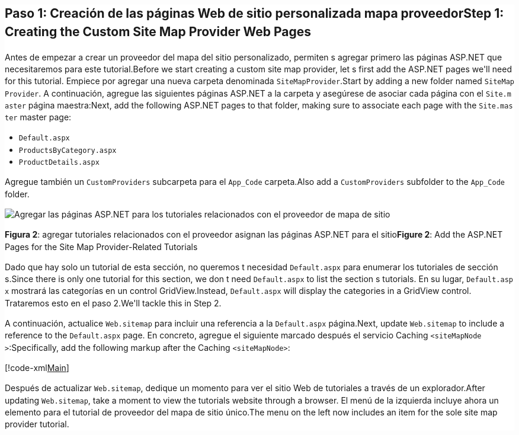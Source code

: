 
## <a name="step-1-creating-the-custom-site-map-provider-web-pages"></a><span data-ttu-id="7ebd4-130">Paso 1: Creación de las páginas Web de sitio personalizada mapa proveedor</span><span class="sxs-lookup"><span data-stu-id="7ebd4-130">Step 1: Creating the Custom Site Map Provider Web Pages</span></span>

<span data-ttu-id="7ebd4-131">Antes de empezar a crear un proveedor del mapa del sitio personalizado, permiten s agregar primero las páginas ASP.NET que necesitaremos para este tutorial.</span><span class="sxs-lookup"><span data-stu-id="7ebd4-131">Before we start creating a custom site map provider, let s first add the ASP.NET pages we'll need for this tutorial.</span></span> <span data-ttu-id="7ebd4-132">Empiece por agregar una nueva carpeta denominada `SiteMapProvider`.</span><span class="sxs-lookup"><span data-stu-id="7ebd4-132">Start by adding a new folder named `SiteMapProvider`.</span></span> <span data-ttu-id="7ebd4-133">A continuación, agregue las siguientes páginas ASP.NET a la carpeta y asegúrese de asociar cada página con el `Site.master` página maestra:</span><span class="sxs-lookup"><span data-stu-id="7ebd4-133">Next, add the following ASP.NET pages to that folder, making sure to associate each page with the `Site.master` master page:</span></span>

- `Default.aspx`
- `ProductsByCategory.aspx`
- `ProductDetails.aspx`

<span data-ttu-id="7ebd4-134">Agregue también un `CustomProviders` subcarpeta para el `App_Code` carpeta.</span><span class="sxs-lookup"><span data-stu-id="7ebd4-134">Also add a `CustomProviders` subfolder to the `App_Code` folder.</span></span>


![Agregar las páginas ASP.NET para los tutoriales relacionados con el proveedor de mapa de sitio](building-a-custom-database-driven-site-map-provider-cs/_static/image2.gif)

<span data-ttu-id="7ebd4-136">**Figura 2**: agregar tutoriales relacionados con el proveedor asignan las páginas ASP.NET para el sitio</span><span class="sxs-lookup"><span data-stu-id="7ebd4-136">**Figure 2**: Add the ASP.NET Pages for the Site Map Provider-Related Tutorials</span></span>


<span data-ttu-id="7ebd4-137">Dado que hay solo un tutorial de esta sección, no queremos t necesidad `Default.aspx` para enumerar los tutoriales de sección s.</span><span class="sxs-lookup"><span data-stu-id="7ebd4-137">Since there is only one tutorial for this section, we don t need `Default.aspx` to list the section s tutorials.</span></span> <span data-ttu-id="7ebd4-138">En su lugar, `Default.aspx` mostrará las categorías en un control GridView.</span><span class="sxs-lookup"><span data-stu-id="7ebd4-138">Instead, `Default.aspx` will display the categories in a GridView control.</span></span> <span data-ttu-id="7ebd4-139">Trataremos esto en el paso 2.</span><span class="sxs-lookup"><span data-stu-id="7ebd4-139">We'll tackle this in Step 2.</span></span>

<span data-ttu-id="7ebd4-140">A continuación, actualice `Web.sitemap` para incluir una referencia a la `Default.aspx` página.</span><span class="sxs-lookup"><span data-stu-id="7ebd4-140">Next, update `Web.sitemap` to include a reference to the `Default.aspx` page.</span></span> <span data-ttu-id="7ebd4-141">En concreto, agregue el siguiente marcado después el servicio Caching `<siteMapNode>`:</span><span class="sxs-lookup"><span data-stu-id="7ebd4-141">Specifically, add the following markup after the Caching `<siteMapNode>`:</span></span>


[!code-xml[Main](building-a-custom-database-driven-site-map-provider-cs/samples/sample1.xml)]

<span data-ttu-id="7ebd4-142">Después de actualizar `Web.sitemap`, dedique un momento para ver el sitio Web de tutoriales a través de un explorador.</span><span class="sxs-lookup"><span data-stu-id="7ebd4-142">After updating `Web.sitemap`, take a moment to view the tutorials website through a browser.</span></span> <span data-ttu-id="7ebd4-143">El menú de la izquierda incluye ahora un elemento para el tutorial de proveedor del mapa de sitio único.</span><span class="sxs-lookup"><span data-stu-id="7ebd4-143">The menu on the left now includes an item for the sole site map provider tutorial.</span></span>
